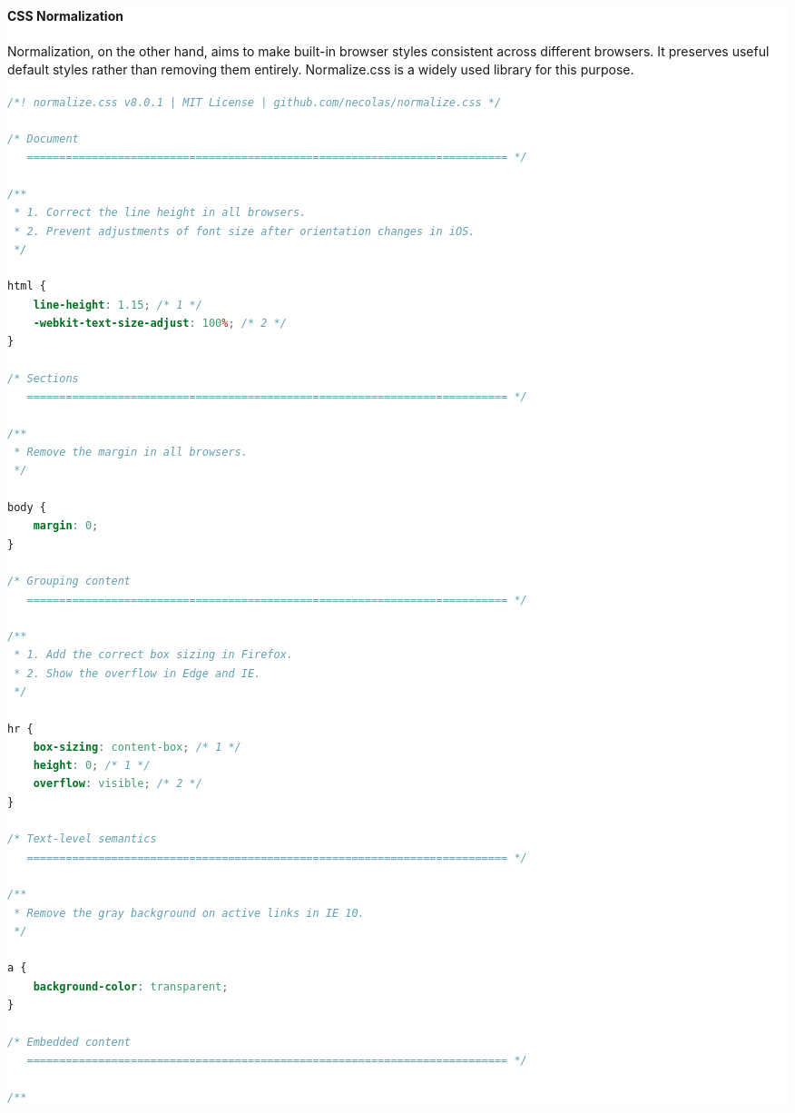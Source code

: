 ```css
```

#### CSS Normalization

Normalization, on the other hand, aims to make built-in browser styles consistent across different browsers. It preserves useful default styles rather than removing them entirely. Normalize.css is a widely used library for this purpose.

```css
/*! normalize.css v8.0.1 | MIT License | github.com/necolas/normalize.css */

/* Document
   ========================================================================== */

/**
 * 1. Correct the line height in all browsers.
 * 2. Prevent adjustments of font size after orientation changes in iOS.
 */

html {
    line-height: 1.15; /* 1 */
    -webkit-text-size-adjust: 100%; /* 2 */
}

/* Sections
   ========================================================================== */

/**
 * Remove the margin in all browsers.
 */

body {
    margin: 0;
}

/* Grouping content
   ========================================================================== */

/**
 * 1. Add the correct box sizing in Firefox.
 * 2. Show the overflow in Edge and IE.
 */

hr {
    box-sizing: content-box; /* 1 */
    height: 0; /* 1 */
    overflow: visible; /* 2 */
}

/* Text-level semantics
   ========================================================================== */

/**
 * Remove the gray background on active links in IE 10.
 */

a {
    background-color: transparent;
}

/* Embedded content
   ========================================================================== */

/**
```